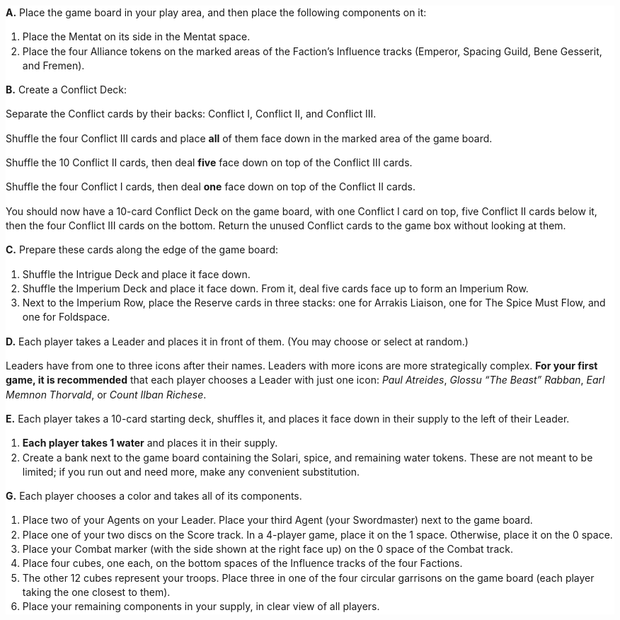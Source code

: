 **A.** Place the game board in your play area, and then place the following components on it:

1. Place the Mentat on its side in the Mentat space.
2. Place the four Alliance tokens on the marked areas of the Faction’s Influence tracks (Emperor, Spacing Guild, Bene Gesserit, and Fremen).

**B.** Create a Conflict Deck:

Separate the Conflict cards by their backs:
Conflict I, Conflict II, and Conflict III.

Shuffle the four Conflict III cards and place **all** of them face down in the marked area of the game board.

Shuffle the 10 Conflict II cards, then deal **five** face down on top of the Conflict III cards.

Shuffle the four Conflict I cards, then deal **one** face down on top of the Conflict II cards.

You should now have a 10-card Conflict Deck on the game board, with one Conflict I card on top, five Conflict II cards below it, then the four Conflict III cards on the bottom. Return the unused Conflict cards to the game box without looking at them.

**C.** Prepare these cards along the edge of the game board:

1. Shuffle the Intrigue Deck and place it face down.
2. Shuffle the Imperium Deck and place it face down. From it, deal five cards face up to form an Imperium Row.
3. Next to the Imperium Row, place the Reserve cards in three stacks: one for Arrakis Liaison, one for The Spice Must Flow, and one for Foldspace.

**D.** Each player takes a Leader and places it in front of them. (You may choose or select at random.)

Leaders have from one to three icons after their names.
Leaders with more icons are more strategically complex.
**For your first game, it is recommended** that each player
chooses a Leader with just one icon: *Paul Atreides*,
*Glossu “The Beast” Rabban*, *Earl Memnon Thorvald*, or
*Count Ilban Richese*.

**E.** Each player takes a 10-card starting deck, shuffles it, and places it face down in their supply to the left of their Leader.

1. **Each player takes 1 water** and places it in their supply.
2. Create a bank next to the game board containing the Solari, spice, and remaining water tokens. These are not meant to be limited; if you run out and need more, make any convenient substitution.

**G.** Each player chooses a color and takes all of its components.

1. Place two of your Agents on your Leader. Place your third Agent (your Swordmaster) next to the game board.
2. Place one of your two discs on the Score track. In a 4-player game, place it on the 1 space. Otherwise, place it on the 0 space.
3. Place your Combat marker (with the side shown at the right face up) on the 0 space of the Combat track.
4. Place four cubes, one each, on the bottom spaces of the Influence tracks of the four Factions.
5. The other 12 cubes represent your troops. Place three in one of the four circular garrisons on the game board (each player taking the one closest to them).
6. Place your remaining components in your supply, in clear view of all players.

